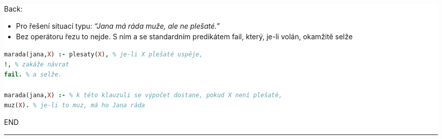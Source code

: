 Back:

- Pro řešení situací typu: _“Jana má ráda muže, ale ne plešaté.”_
- Bez operátoru řezu to nejde. S ním a se standardním predikátem fail, který, je-li volán, okamžitě selže

```prolog
marada(jana,X) :- plesaty(X), % je-li X plešaté uspěje,
!, % zakáže návrat
fail. % a selže.

marada(jana,X) :- % k této klauzuli se výpočet dostane, pokud X není plešaté,
muz(X). % je-li to muz, má ho Jana ráda
```

END

---